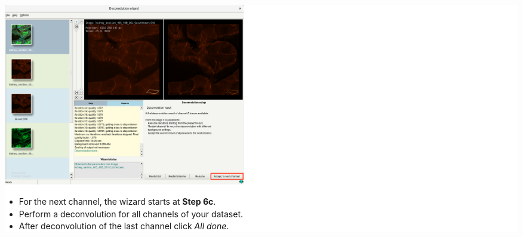 <img src="pics/huygens_deconvolution/huygens_6i_nextchannel.png" width="400">

* For the next channel, the wizard starts at **Step 6c**.
* Perform a deconvolution for all channels of your dataset.
* After deconvolution of the last channel click *All done*.
